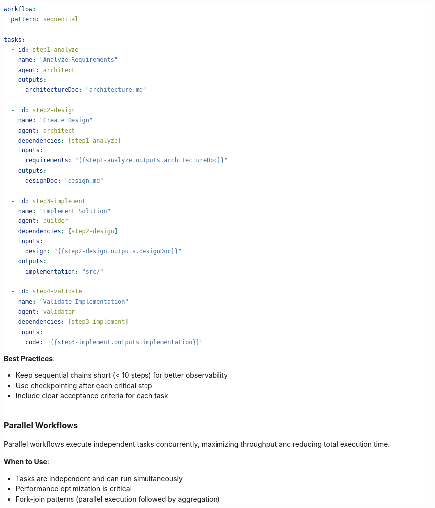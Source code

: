 ```yaml
workflow:
  pattern: sequential

tasks:
  - id: step1-analyze
    name: "Analyze Requirements"
    agent: architect
    outputs:
      architectureDoc: "architecture.md"

  - id: step2-design
    name: "Create Design"
    agent: architect
    dependencies: [step1-analyze]
    inputs:
      requirements: "{{step1-analyze.outputs.architectureDoc}}"
    outputs:
      designDoc: "design.md"

  - id: step3-implement
    name: "Implement Solution"
    agent: builder
    dependencies: [step2-design]
    inputs:
      design: "{{step2-design.outputs.designDoc}}"
    outputs:
      implementation: "src/"

  - id: step4-validate
    name: "Validate Implementation"
    agent: validator
    dependencies: [step3-implement]
    inputs:
      code: "{{step3-implement.outputs.implementation}}"
```

**Best Practices**:
- Keep sequential chains short (< 10 steps) for better observability
- Use checkpointing after each critical step
- Include clear acceptance criteria for each task

---

### Parallel Workflows

Parallel workflows execute independent tasks concurrently, maximizing throughput and reducing total execution time.

**When to Use**:
- Tasks are independent and can run simultaneously
- Performance optimization is critical
- Fork-join patterns (parallel execution followed by aggregation)
